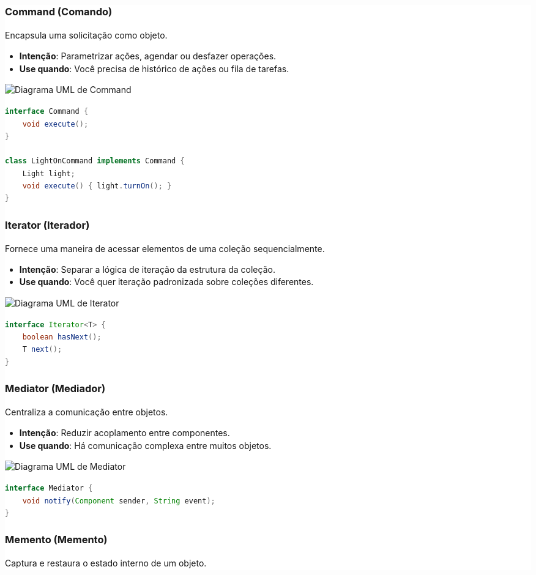### Command (Comando)

Encapsula uma solicitação como objeto.

- **Intenção**: Parametrizar ações, agendar ou desfazer operações.
- **Use quando**: Você precisa de histórico de ações ou fila de tarefas.

<img src="/uploads/2008/07/command-pattern.png" alt="Diagrama UML de Command" class="behavioral-pattern-img">

```java
interface Command {
    void execute();
}

class LightOnCommand implements Command {
    Light light;
    void execute() { light.turnOn(); }
}
```

### Iterator (Iterador)

Fornece uma maneira de acessar elementos de uma coleção sequencialmente.

- **Intenção**: Separar a lógica de iteração da estrutura da coleção.
- **Use quando**: Você quer iteração padronizada sobre coleções diferentes.

<img src="/uploads/2008/07/iterator-pattern.png" alt="Diagrama UML de Iterator" class="behavioral-pattern-img">

```java
interface Iterator<T> {
    boolean hasNext();
    T next();
}
```

### Mediator (Mediador)

Centraliza a comunicação entre objetos.

- **Intenção**: Reduzir acoplamento entre componentes.
- **Use quando**: Há comunicação complexa entre muitos objetos.

<img src="/uploads/2008/07/mediator-pattern.png" alt="Diagrama UML de Mediator" class="behavioral-pattern-img">

```java
interface Mediator {
    void notify(Component sender, String event);
}
```

### Memento (Memento)

Captura e restaura o estado interno de um objeto.
